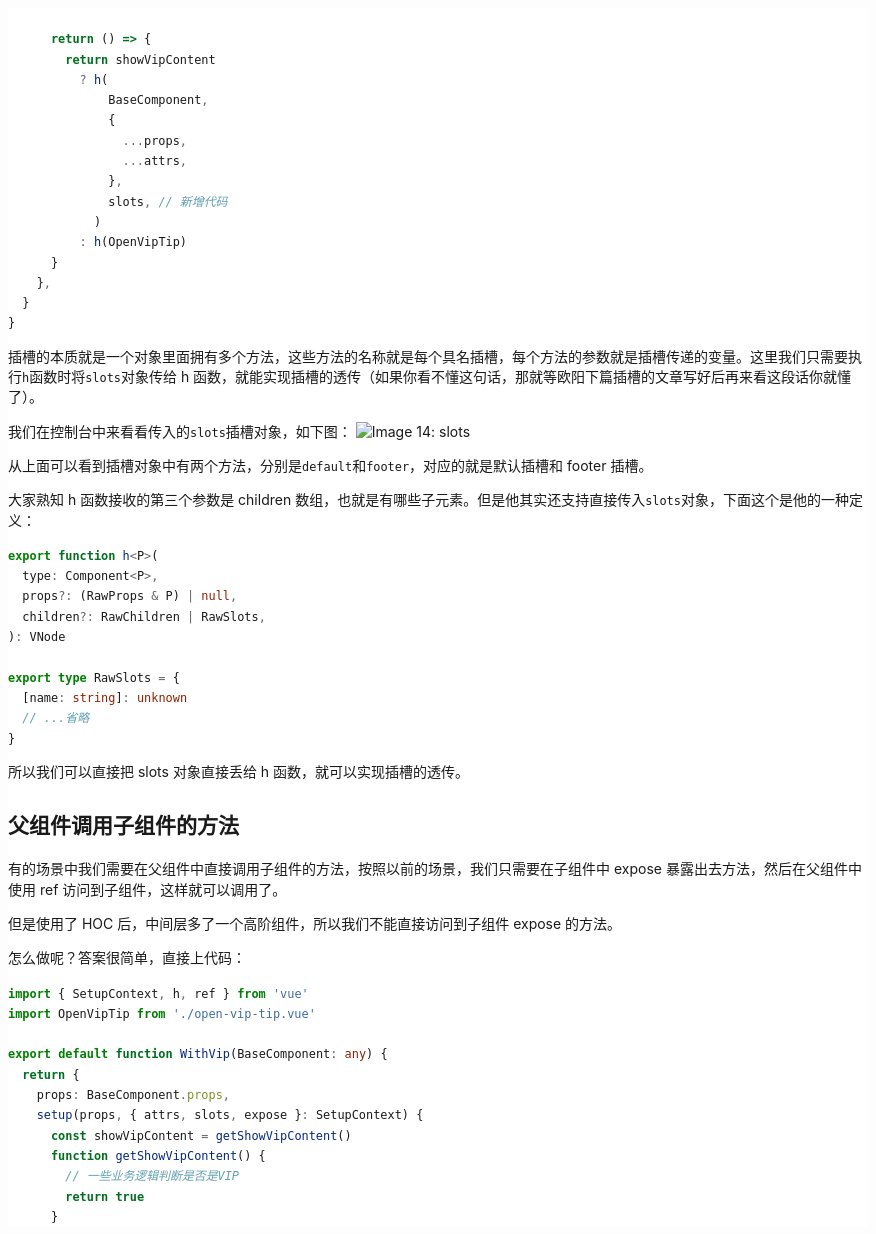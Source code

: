 ```ts

      return () => {
        return showVipContent
          ? h(
              BaseComponent,
              {
                ...props,
                ...attrs,
              },
              slots, // 新增代码
            )
          : h(OpenVipTip)
      }
    },
  }
}
```

插槽的本质就是一个对象里面拥有多个方法，这些方法的名称就是每个具名插槽，每个方法的参数就是插槽传递的变量。这里我们只需要执行`h`函数时将`slots`对象传给 h 函数，就能实现插槽的透传（如果你看不懂这句话，那就等欧阳下篇插槽的文章写好后再来看这段话你就懂了）。

我们在控制台中来看看传入的`slots`插槽对象，如下图： ![Image 14: slots](https://p9-xtjj-sign.byteimg.com/tos-cn-i-73owjymdk6/1d7737a647984332b21d4c608517c288~tplv-73owjymdk6-jj-mark-v1:0:0:0:0:5o6Y6YeR5oqA5pyv56S-5Yy6IEAg5YmN56uv5qyn6Ziz:q75.awebp?rk3s=f64ab15b&x-expires=1736753859&x-signature=tTX1t5iPEEsZkfsZzheUh9kC638%3D)

从上面可以看到插槽对象中有两个方法，分别是`default`和`footer`，对应的就是默认插槽和 footer 插槽。

大家熟知 h 函数接收的第三个参数是 children 数组，也就是有哪些子元素。但是他其实还支持直接传入`slots`对象，下面这个是他的一种定义：

```ts
export function h<P>(
  type: Component<P>,
  props?: (RawProps & P) | null,
  children?: RawChildren | RawSlots,
): VNode

export type RawSlots = {
  [name: string]: unknown
  // ...省略
}
```

所以我们可以直接把 slots 对象直接丢给 h 函数，就可以实现插槽的透传。

## 父组件调用子组件的方法

有的场景中我们需要在父组件中直接调用子组件的方法，按照以前的场景，我们只需要在子组件中 expose 暴露出去方法，然后在父组件中使用 ref 访问到子组件，这样就可以调用了。

但是使用了 HOC 后，中间层多了一个高阶组件，所以我们不能直接访问到子组件 expose 的方法。

怎么做呢？答案很简单，直接上代码：

```ts
import { SetupContext, h, ref } from 'vue'
import OpenVipTip from './open-vip-tip.vue'

export default function WithVip(BaseComponent: any) {
  return {
    props: BaseComponent.props,
    setup(props, { attrs, slots, expose }: SetupContext) {
      const showVipContent = getShowVipContent()
      function getShowVipContent() {
        // 一些业务逻辑判断是否是VIP
        return true
      }

```